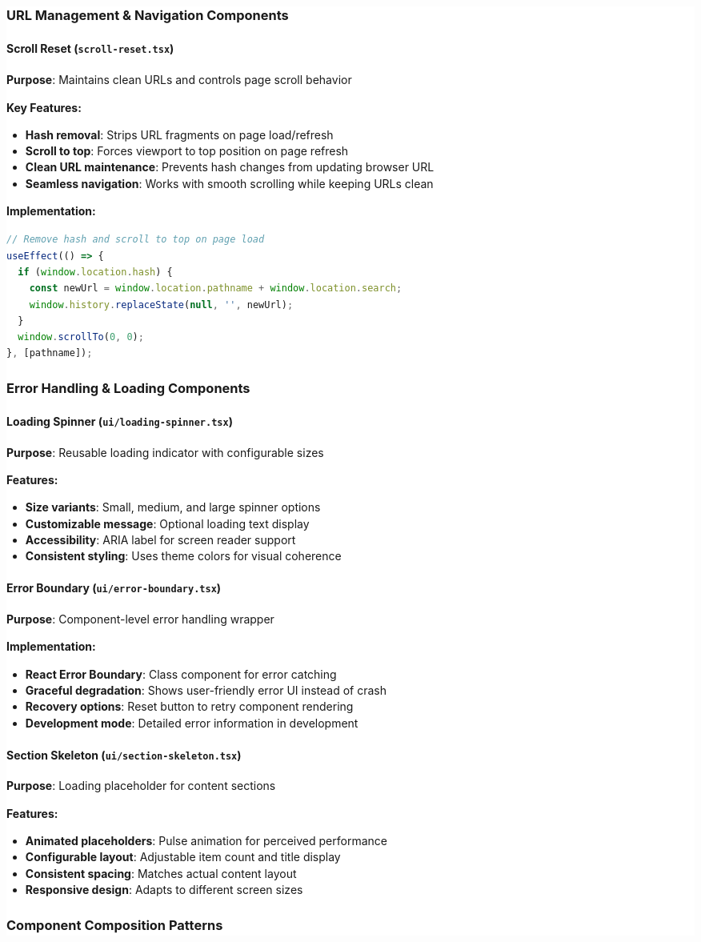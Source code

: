 ### URL Management & Navigation Components

#### Scroll Reset (`scroll-reset.tsx`)
**Purpose**: Maintains clean URLs and controls page scroll behavior

**Key Features:**
- **Hash removal**: Strips URL fragments on page load/refresh
- **Scroll to top**: Forces viewport to top position on page refresh
- **Clean URL maintenance**: Prevents hash changes from updating browser URL
- **Seamless navigation**: Works with smooth scrolling while keeping URLs clean

**Implementation:**
```typescript
// Remove hash and scroll to top on page load
useEffect(() => {
  if (window.location.hash) {
    const newUrl = window.location.pathname + window.location.search;
    window.history.replaceState(null, '', newUrl);
  }
  window.scrollTo(0, 0);
}, [pathname]);
```

### Error Handling & Loading Components

#### Loading Spinner (`ui/loading-spinner.tsx`)
**Purpose**: Reusable loading indicator with configurable sizes

**Features:**
- **Size variants**: Small, medium, and large spinner options
- **Customizable message**: Optional loading text display
- **Accessibility**: ARIA label for screen reader support
- **Consistent styling**: Uses theme colors for visual coherence

#### Error Boundary (`ui/error-boundary.tsx`)
**Purpose**: Component-level error handling wrapper

**Implementation:**
- **React Error Boundary**: Class component for error catching
- **Graceful degradation**: Shows user-friendly error UI instead of crash
- **Recovery options**: Reset button to retry component rendering
- **Development mode**: Detailed error information in development

#### Section Skeleton (`ui/section-skeleton.tsx`)
**Purpose**: Loading placeholder for content sections

**Features:**
- **Animated placeholders**: Pulse animation for perceived performance
- **Configurable layout**: Adjustable item count and title display
- **Consistent spacing**: Matches actual content layout
- **Responsive design**: Adapts to different screen sizes

### Component Composition Patterns
